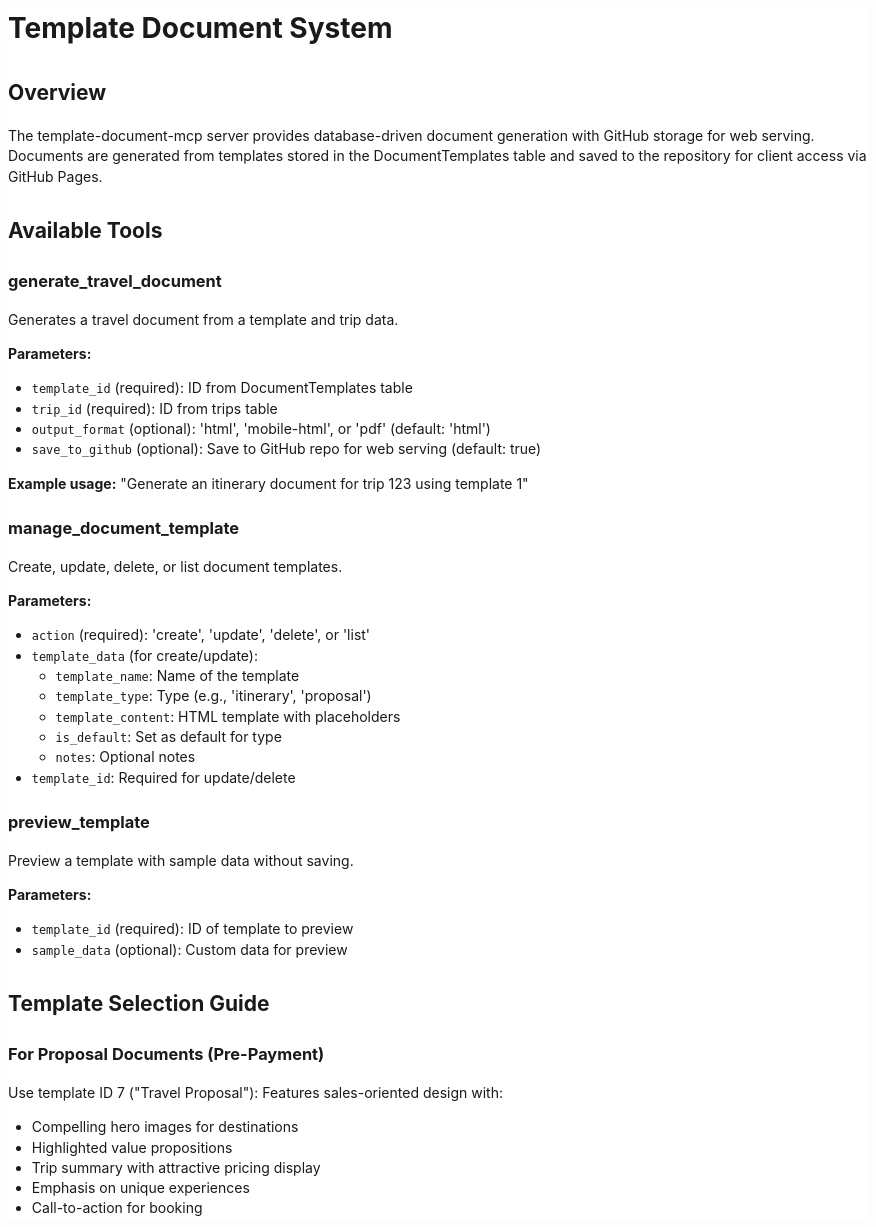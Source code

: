 # Template Document System

## Overview
The template-document-mcp server provides database-driven document generation with GitHub storage for web serving. Documents are generated from templates stored in the DocumentTemplates table and saved to the repository for client access via GitHub Pages.

## Available Tools

### generate_travel_document
Generates a travel document from a template and trip data.

**Parameters:**
- `template_id` (required): ID from DocumentTemplates table
- `trip_id` (required): ID from trips table
- `output_format` (optional): 'html', 'mobile-html', or 'pdf' (default: 'html')
- `save_to_github` (optional): Save to GitHub repo for web serving (default: true)

**Example usage:**
"Generate an itinerary document for trip 123 using template 1"

### manage_document_template
Create, update, delete, or list document templates.

**Parameters:**
- `action` (required): 'create', 'update', 'delete', or 'list'
- `template_data` (for create/update):
  - `template_name`: Name of the template
  - `template_type`: Type (e.g., 'itinerary', 'proposal')
  - `template_content`: HTML template with placeholders
  - `is_default`: Set as default for type
  - `notes`: Optional notes
- `template_id`: Required for update/delete

### preview_template
Preview a template with sample data without saving.

**Parameters:**
- `template_id` (required): ID of template to preview
- `sample_data` (optional): Custom data for preview

## Template Selection Guide

### For Proposal Documents (Pre-Payment)
Use template ID 7 ("Travel Proposal"): Features sales-oriented design with:
- Compelling hero images for destinations
- Highlighted value propositions
- Trip summary with attractive pricing display
- Emphasis on unique experiences
- Call-to-action for booking
